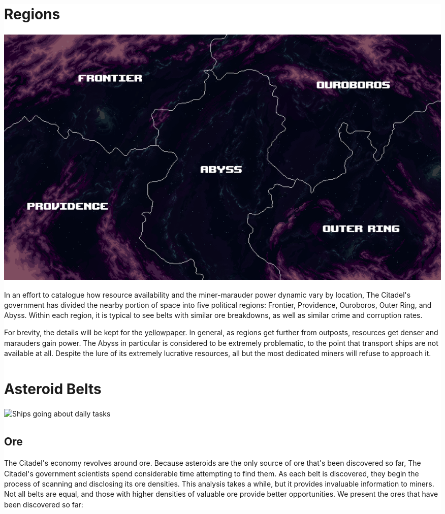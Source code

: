 

# Regions

![Map with region boundaries](img/regions_labeled.png)


In an effort to catalogue how resource availability and the miner-marauder power dynamic vary by location, The Citadel's government has divided the nearby portion of space into five political regions: Frontier, Providence, Ouroboros, Outer Ring, and Abyss. Within each region, it is typical to see belts with similar ore breakdowns, as well as similar crime and corruption rates.

For brevity, the details will be kept for the [yellowpaper](#). In general, as regions get further from outposts, resources get denser and marauders gain power. The Abyss in particular is considered to be extremely problematic, to the point that transport ships are not available at all. Despite the lure of its extremely lucrative resources, all but the most dedicated miners will refuse to approach it.

# Asteroid Belts

![Ships going about daily tasks](img/anim_mining.gif)

## Ore

The Citadel's economy revolves around ore. Because asteroids are the only source of ore that's been discovered so far, The Citadel's government scientists spend considerable time attempting to find them. As each belt is discovered, they begin the process of scanning and disclosing its ore densities. This analysis takes a while, but it provides invaluable information to miners. Not all belts are equal, and those with higher densities of valuable ore provide better opportunities. We present the ores that have been discovered so far:
